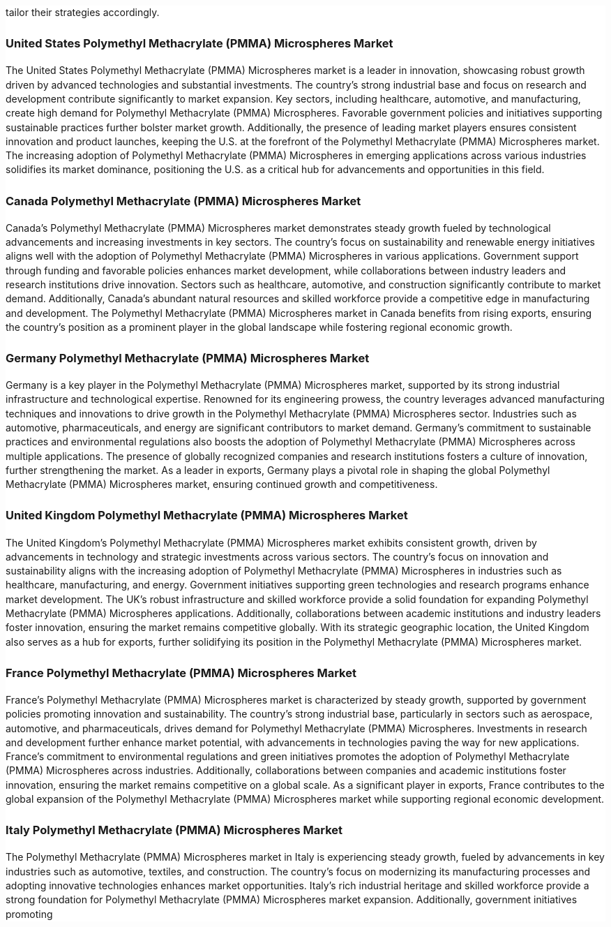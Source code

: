 tailor their strategies accordingly.</p><h3>United States Polymethyl Methacrylate (PMMA) Microspheres Market</h3><p>The United States Polymethyl Methacrylate (PMMA) Microspheres market is a leader in innovation, showcasing robust growth driven by advanced technologies and substantial investments. The country&rsquo;s strong industrial base and focus on research and development contribute significantly to market expansion. Key sectors, including healthcare, automotive, and manufacturing, create high demand for Polymethyl Methacrylate (PMMA) Microspheres. Favorable government policies and initiatives supporting sustainable practices further bolster market growth. Additionally, the presence of leading market players ensures consistent innovation and product launches, keeping the U.S. at the forefront of the Polymethyl Methacrylate (PMMA) Microspheres market. The increasing adoption of Polymethyl Methacrylate (PMMA) Microspheres in emerging applications across various industries solidifies its market dominance, positioning the U.S. as a critical hub for advancements and opportunities in this field.</p><h3>Canada Polymethyl Methacrylate (PMMA) Microspheres Market</h3><p>Canada&rsquo;s Polymethyl Methacrylate (PMMA) Microspheres market demonstrates steady growth fueled by technological advancements and increasing investments in key sectors. The country&rsquo;s focus on sustainability and renewable energy initiatives aligns well with the adoption of Polymethyl Methacrylate (PMMA) Microspheres in various applications. Government support through funding and favorable policies enhances market development, while collaborations between industry leaders and research institutions drive innovation. Sectors such as healthcare, automotive, and construction significantly contribute to market demand. Additionally, Canada&rsquo;s abundant natural resources and skilled workforce provide a competitive edge in manufacturing and development. The Polymethyl Methacrylate (PMMA) Microspheres market in Canada benefits from rising exports, ensuring the country&rsquo;s position as a prominent player in the global landscape while fostering regional economic growth.</p><h3>Germany Polymethyl Methacrylate (PMMA) Microspheres Market</h3><p>Germany is a key player in the Polymethyl Methacrylate (PMMA) Microspheres market, supported by its strong industrial infrastructure and technological expertise. Renowned for its engineering prowess, the country leverages advanced manufacturing techniques and innovations to drive growth in the Polymethyl Methacrylate (PMMA) Microspheres sector. Industries such as automotive, pharmaceuticals, and energy are significant contributors to market demand. Germany&rsquo;s commitment to sustainable practices and environmental regulations also boosts the adoption of Polymethyl Methacrylate (PMMA) Microspheres across multiple applications. The presence of globally recognized companies and research institutions fosters a culture of innovation, further strengthening the market. As a leader in exports, Germany plays a pivotal role in shaping the global Polymethyl Methacrylate (PMMA) Microspheres market, ensuring continued growth and competitiveness.</p><h3>United Kingdom Polymethyl Methacrylate (PMMA) Microspheres Market</h3><p>The United Kingdom&rsquo;s Polymethyl Methacrylate (PMMA) Microspheres market exhibits consistent growth, driven by advancements in technology and strategic investments across various sectors. The country&rsquo;s focus on innovation and sustainability aligns with the increasing adoption of Polymethyl Methacrylate (PMMA) Microspheres in industries such as healthcare, manufacturing, and energy. Government initiatives supporting green technologies and research programs enhance market development. The UK&rsquo;s robust infrastructure and skilled workforce provide a solid foundation for expanding Polymethyl Methacrylate (PMMA) Microspheres applications. Additionally, collaborations between academic institutions and industry leaders foster innovation, ensuring the market remains competitive globally. With its strategic geographic location, the United Kingdom also serves as a hub for exports, further solidifying its position in the Polymethyl Methacrylate (PMMA) Microspheres market.</p><h3>France Polymethyl Methacrylate (PMMA) Microspheres Market</h3><p>France&rsquo;s Polymethyl Methacrylate (PMMA) Microspheres market is characterized by steady growth, supported by government policies promoting innovation and sustainability. The country&rsquo;s strong industrial base, particularly in sectors such as aerospace, automotive, and pharmaceuticals, drives demand for Polymethyl Methacrylate (PMMA) Microspheres. Investments in research and development further enhance market potential, with advancements in technologies paving the way for new applications. France&rsquo;s commitment to environmental regulations and green initiatives promotes the adoption of Polymethyl Methacrylate (PMMA) Microspheres across industries. Additionally, collaborations between companies and academic institutions foster innovation, ensuring the market remains competitive on a global scale. As a significant player in exports, France contributes to the global expansion of the Polymethyl Methacrylate (PMMA) Microspheres market while supporting regional economic development.</p><h3>Italy Polymethyl Methacrylate (PMMA) Microspheres Market</h3><p>The Polymethyl Methacrylate (PMMA) Microspheres market in Italy is experiencing steady growth, fueled by advancements in key industries such as automotive, textiles, and construction. The country&rsquo;s focus on modernizing its manufacturing processes and adopting innovative technologies enhances market opportunities. Italy&rsquo;s rich industrial heritage and skilled workforce provide a strong foundation for Polymethyl Methacrylate (PMMA) Microspheres market expansion. Additionally, government initiatives promoting